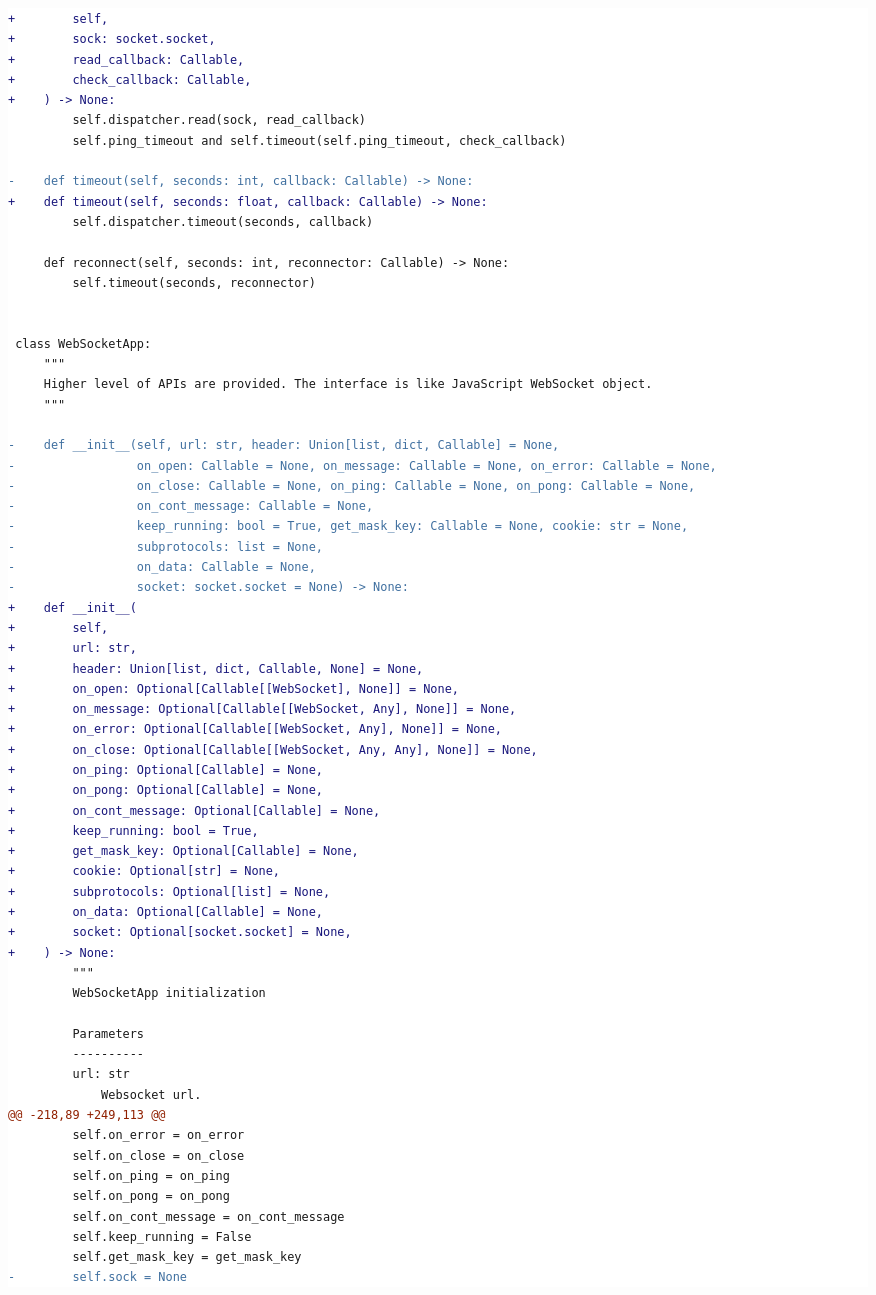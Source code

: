 ```diff
+        self,
+        sock: socket.socket,
+        read_callback: Callable,
+        check_callback: Callable,
+    ) -> None:
         self.dispatcher.read(sock, read_callback)
         self.ping_timeout and self.timeout(self.ping_timeout, check_callback)
 
-    def timeout(self, seconds: int, callback: Callable) -> None:
+    def timeout(self, seconds: float, callback: Callable) -> None:
         self.dispatcher.timeout(seconds, callback)
 
     def reconnect(self, seconds: int, reconnector: Callable) -> None:
         self.timeout(seconds, reconnector)
 
 
 class WebSocketApp:
     """
     Higher level of APIs are provided. The interface is like JavaScript WebSocket object.
     """
 
-    def __init__(self, url: str, header: Union[list, dict, Callable] = None,
-                 on_open: Callable = None, on_message: Callable = None, on_error: Callable = None,
-                 on_close: Callable = None, on_ping: Callable = None, on_pong: Callable = None,
-                 on_cont_message: Callable = None,
-                 keep_running: bool = True, get_mask_key: Callable = None, cookie: str = None,
-                 subprotocols: list = None,
-                 on_data: Callable = None,
-                 socket: socket.socket = None) -> None:
+    def __init__(
+        self,
+        url: str,
+        header: Union[list, dict, Callable, None] = None,
+        on_open: Optional[Callable[[WebSocket], None]] = None,
+        on_message: Optional[Callable[[WebSocket, Any], None]] = None,
+        on_error: Optional[Callable[[WebSocket, Any], None]] = None,
+        on_close: Optional[Callable[[WebSocket, Any, Any], None]] = None,
+        on_ping: Optional[Callable] = None,
+        on_pong: Optional[Callable] = None,
+        on_cont_message: Optional[Callable] = None,
+        keep_running: bool = True,
+        get_mask_key: Optional[Callable] = None,
+        cookie: Optional[str] = None,
+        subprotocols: Optional[list] = None,
+        on_data: Optional[Callable] = None,
+        socket: Optional[socket.socket] = None,
+    ) -> None:
         """
         WebSocketApp initialization
 
         Parameters
         ----------
         url: str
             Websocket url.
@@ -218,89 +249,113 @@
         self.on_error = on_error
         self.on_close = on_close
         self.on_ping = on_ping
         self.on_pong = on_pong
         self.on_cont_message = on_cont_message
         self.keep_running = False
         self.get_mask_key = get_mask_key
-        self.sock = None
```